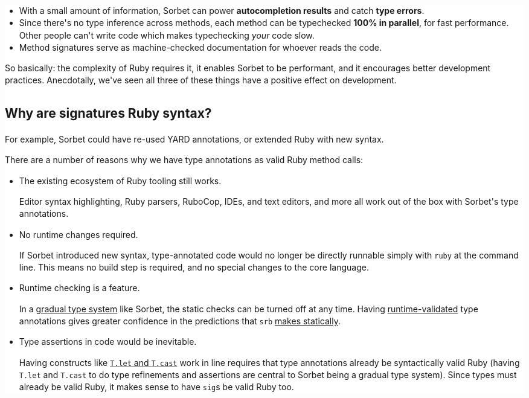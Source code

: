 - With a small amount of information, Sorbet can power **autocompletion
  results** and catch **type errors**.
- Since there's no type inference across methods, each method can be typechecked
  **100% in parallel**, for fast performance. Other people can't write code
  which makes typechecking _your_ code slow.
- Method signatures serve as machine-checked documentation for whoever reads the
  code.

So basically: the complexity of Ruby requires it, it enables Sorbet to be
performant, and it encourages better development practices. Anecdotally, we've
seen all three of these things have a positive effect on development.

## Why are signatures Ruby syntax?

For example, Sorbet could have re-used YARD annotations, or extended Ruby with
new syntax.

There are a number of reasons why we have type annotations as valid Ruby method
calls:

- The existing ecosystem of Ruby tooling still works.

  Editor syntax highlighting, Ruby parsers, RuboCop, IDEs, and text editors, and
  more all work out of the box with Sorbet's type annotations.

- No runtime changes required.

  If Sorbet introduced new syntax, type-annotated code would no longer be
  directly runnable simply with `ruby` at the command line. This means no build
  step is required, and no special changes to the core language.

- Runtime checking is a feature.

  In a [gradual type system](gradual.md) like Sorbet, the static checks can be
  turned off at any time. Having [runtime-validated](runtime.md) type
  annotations gives greater confidence in the predictions that `srb`
  [makes statically](static.md).

- Type assertions in code would be inevitable.

  Having constructs like [`T.let` and `T.cast`](type-assertions.md) work in line
  requires that type annotations already be syntactically valid Ruby (having
  `T.let` and `T.cast` to do type refinements and assertions are central to
  Sorbet being a gradual type system). Since types must already be valid Ruby,
  it makes sense to have `sig`s be valid Ruby too.
